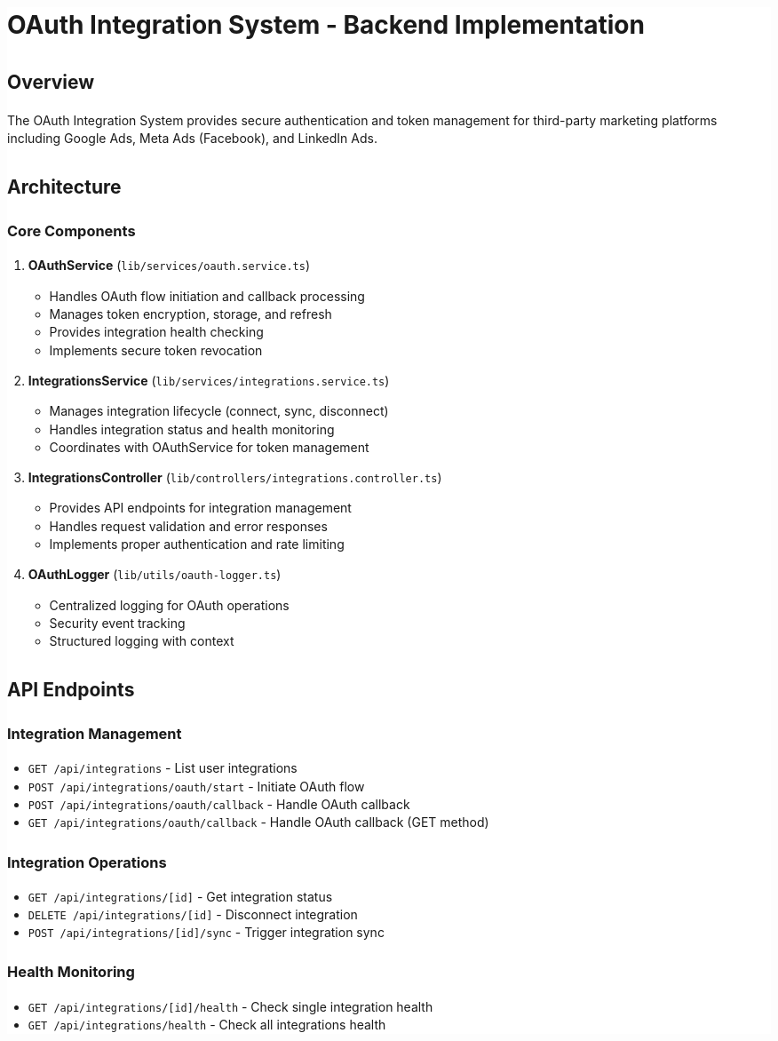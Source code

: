 # OAuth Integration System - Backend Implementation

## Overview

The OAuth Integration System provides secure authentication and token management for third-party marketing platforms including Google Ads, Meta Ads (Facebook), and LinkedIn Ads.

## Architecture

### Core Components

1. **OAuthService** (`lib/services/oauth.service.ts`)
   - Handles OAuth flow initiation and callback processing
   - Manages token encryption, storage, and refresh
   - Provides integration health checking
   - Implements secure token revocation

2. **IntegrationsService** (`lib/services/integrations.service.ts`)
   - Manages integration lifecycle (connect, sync, disconnect)
   - Handles integration status and health monitoring
   - Coordinates with OAuthService for token management

3. **IntegrationsController** (`lib/controllers/integrations.controller.ts`)
   - Provides API endpoints for integration management
   - Handles request validation and error responses
   - Implements proper authentication and rate limiting

4. **OAuthLogger** (`lib/utils/oauth-logger.ts`)
   - Centralized logging for OAuth operations
   - Security event tracking
   - Structured logging with context

## API Endpoints

### Integration Management

- `GET /api/integrations` - List user integrations
- `POST /api/integrations/oauth/start` - Initiate OAuth flow
- `POST /api/integrations/oauth/callback` - Handle OAuth callback
- `GET /api/integrations/oauth/callback` - Handle OAuth callback (GET method)

### Integration Operations

- `GET /api/integrations/[id]` - Get integration status
- `DELETE /api/integrations/[id]` - Disconnect integration
- `POST /api/integrations/[id]/sync` - Trigger integration sync

### Health Monitoring

- `GET /api/integrations/[id]/health` - Check single integration health
- `GET /api/integrations/health` - Check all integrations health
